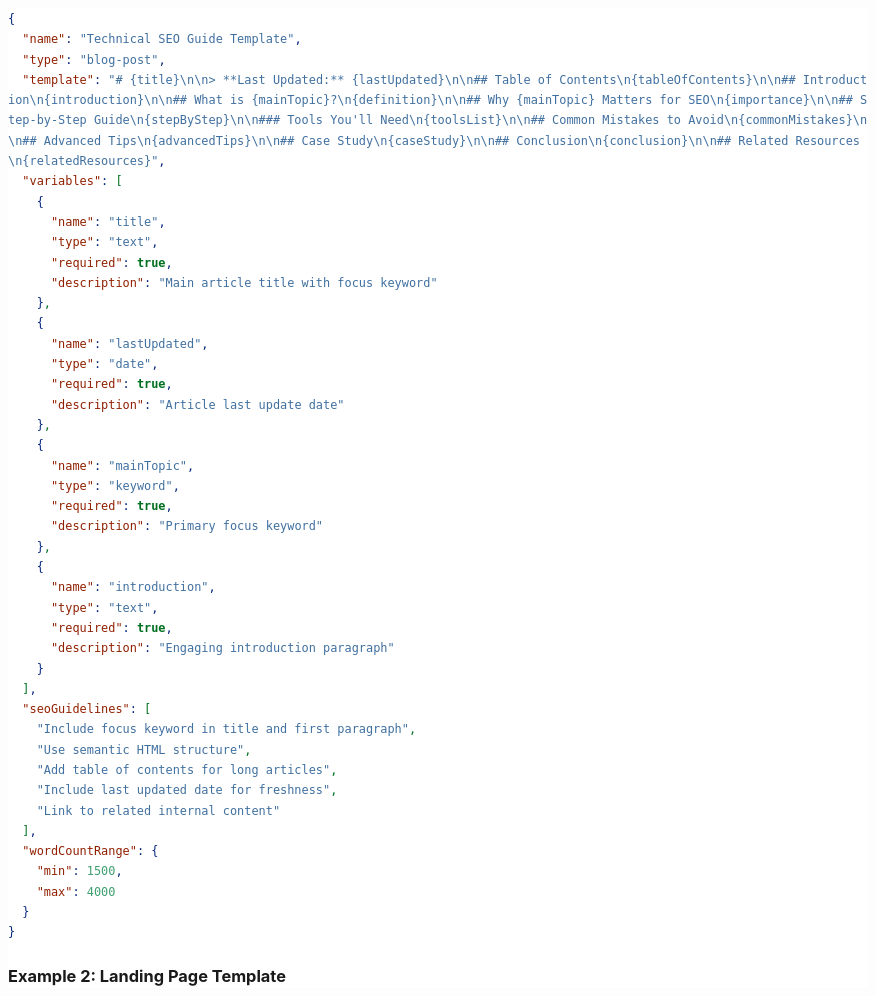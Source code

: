 ```json
{
  "name": "Technical SEO Guide Template",
  "type": "blog-post",
  "template": "# {title}\n\n> **Last Updated:** {lastUpdated}\n\n## Table of Contents\n{tableOfContents}\n\n## Introduction\n{introduction}\n\n## What is {mainTopic}?\n{definition}\n\n## Why {mainTopic} Matters for SEO\n{importance}\n\n## Step-by-Step Guide\n{stepByStep}\n\n### Tools You'll Need\n{toolsList}\n\n## Common Mistakes to Avoid\n{commonMistakes}\n\n## Advanced Tips\n{advancedTips}\n\n## Case Study\n{caseStudy}\n\n## Conclusion\n{conclusion}\n\n## Related Resources\n{relatedResources}",
  "variables": [
    {
      "name": "title",
      "type": "text",
      "required": true,
      "description": "Main article title with focus keyword"
    },
    {
      "name": "lastUpdated",
      "type": "date",
      "required": true,
      "description": "Article last update date"
    },
    {
      "name": "mainTopic",
      "type": "keyword",
      "required": true,
      "description": "Primary focus keyword"
    },
    {
      "name": "introduction",
      "type": "text",
      "required": true,
      "description": "Engaging introduction paragraph"
    }
  ],
  "seoGuidelines": [
    "Include focus keyword in title and first paragraph",
    "Use semantic HTML structure",
    "Add table of contents for long articles",
    "Include last updated date for freshness",
    "Link to related internal content"
  ],
  "wordCountRange": {
    "min": 1500,
    "max": 4000
  }
}
```

### Example 2: Landing Page Template

